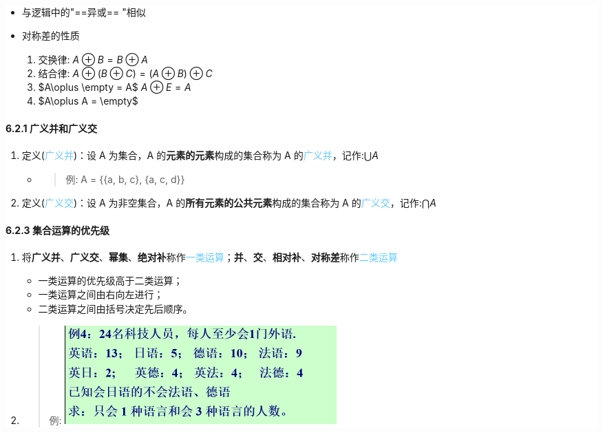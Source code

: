    - 与逻辑中的"==异或== "相似

   - 对称差的性质

     1. 交换律: $A\oplus B = B\oplus A$
     2. 结合律: $A\oplus (B \oplus C) = (A\oplus B) \oplus C$
     3. $A\oplus \empty = A$ $A\oplus E = A$
     4. $A\oplus A = \empty$

#### 6.2.1 广义并和广义交

1. 定义(<font color='#66ccff'>广义并</font>)：设 A 为集合，A 的**元素的元素**构成的集合称为 A 的<font color='#66ccff'>广义并</font>，记作:$\bigcup A$

   - > 例: A = {{a, b, c}, {a, c, d}}

2. 定义(<font color='#66ccff'>广义交</font>)：设 A 为非空集合，A 的**所有元素的公共元素**构成的集合称为 A 的<font color='#66ccff'>广义交</font>，记作:$\bigcap A$

#### 6.2.3 集合运算的优先级

1. 将**广义并**、**广义交**、**幂集**、**绝对补**称作<font color='#66ccff'>一类运算</font>；**并**、**交**、**相对补**、**对称差**称作<font color='#66ccff'>二类运算</font>

   - 一类运算的优先级高于二类运算；
   - 一类运算之间由右向左进行；
   - 二类运算之间由括号决定先后顺序。

2. > 例: <img src="离散数学.assets\image-20221013174013574.png" alt="image-20221013174013574" style="zoom:50%;" />
